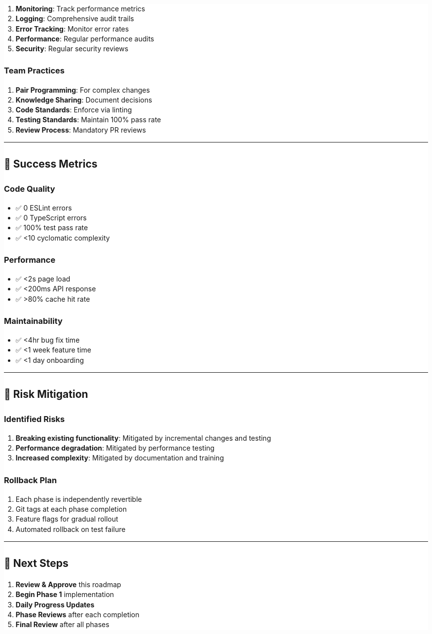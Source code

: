 1. **Monitoring**: Track performance metrics
2. **Logging**: Comprehensive audit trails
3. **Error Tracking**: Monitor error rates
4. **Performance**: Regular performance audits
5. **Security**: Regular security reviews

### Team Practices

1. **Pair Programming**: For complex changes
2. **Knowledge Sharing**: Document decisions
3. **Code Standards**: Enforce via linting
4. **Testing Standards**: Maintain 100% pass rate
5. **Review Process**: Mandatory PR reviews

---

## 🎯 Success Metrics

### Code Quality

- ✅ 0 ESLint errors
- ✅ 0 TypeScript errors
- ✅ 100% test pass rate
- ✅ <10 cyclomatic complexity

### Performance

- ✅ <2s page load
- ✅ <200ms API response
- ✅ >80% cache hit rate

### Maintainability

- ✅ <4hr bug fix time
- ✅ <1 week feature time
- ✅ <1 day onboarding

---

## 🚦 Risk Mitigation

### Identified Risks

1. **Breaking existing functionality**: Mitigated by incremental changes and testing
2. **Performance degradation**: Mitigated by performance testing
3. **Increased complexity**: Mitigated by documentation and training

### Rollback Plan

1. Each phase is independently revertible
2. Git tags at each phase completion
3. Feature flags for gradual rollout
4. Automated rollback on test failure

---

## 📝 Next Steps

1. **Review & Approve** this roadmap
2. **Begin Phase 1** implementation
3. **Daily Progress Updates**
4. **Phase Reviews** after each completion
5. **Final Review** after all phases
